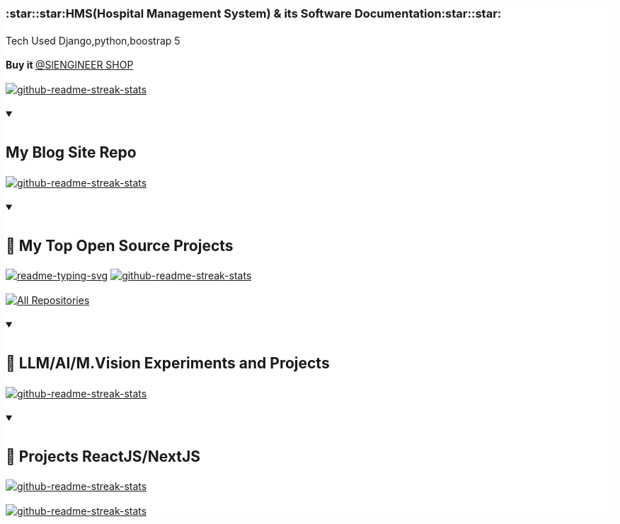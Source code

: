   
  
  <p align="left">
    <h3>:star::star:HMS(Hospital Management System) & its Software Documentation:star::star:</h3>
    <p>Tech Used Django,python,boostrap 5</p>
    <p><b>Buy it </b><a href="https://shop.slengineer.work">@SlENGINEER SHOP</a>&nbsp;&nbsp;</p>
      <a href="https://github.com/charithmadhuranga/HMS-Djangio-Docs"><img width="278" src="https://denvercoder1-github-readme-stats.vercel.app/api/pin/?username=charithmadhuranga&repo=HMS-Djangio-Docs&theme=react&bg_color=1F222E&title_color=F85D7F&hide_border=true&icon_color=F8D866&show_icons=false" alt="github-readme-streak-stats"></a>

  </p>

</details>



<details open>
  <summary><h2>My Blog Site Repo</h2></summary>

  
  
  <p align="left">
      <a href="https://github.com/charithmadhuranga/charithmadhuranga.github.io"><img width="278" src="https://denvercoder1-github-readme-stats.vercel.app/api/pin/?username=charithmadhuranga&repo=charithmadhuranga.github.io&theme=react&bg_color=1F222E&title_color=F85D7F&hide_border=true&icon_color=F8D866&show_icons=false" alt="github-readme-streak-stats"></a>
  </p>

</details>

<details open>
  <summary><h2>📘 My Top Open Source Projects</h2></summary>

  
  
  <p align="left">
    <a href="https://github.com/charithmadhuranga/filmpisso"><img width="278" src="https://denvercoder1-github-readme-stats.vercel.app/api/pin/?username=charithmadhuranga&repo=filmpisso&theme=react&bg_color=1F222E&title_color=F85D7F&hide_border=true&icon_color=F8D866&show_icons=false" alt="readme-typing-svg"></a>
    <a href="https://github.com/charithmadhuranga/filmpisso-extensions"><img width="278" src="https://denvercoder1-github-readme-stats.vercel.app/api/pin/?username=charithmadhuranga&repo=filmpisso-extensions&theme=react&bg_color=1F222E&title_color=F85D7F&hide_border=true&icon_color=F8D866&show_icons=false" alt="github-readme-streak-stats"></a>

  </p>

<a href="https://github.com/charithmadhuranga?tab=repositories&sort=stargazers"><img alt="All Repositories" title="All Repositories" src="https://custom-icon-badges.demolab.com/badge/-Click%20Here%20For%20All%20My%20Repos-1F222E?style=for-the-badge&logoColor=white&logo=repo"/></a>

</details>
<details open>
  <summary><h2>📘 LLM/AI/M.Vision Experiments and Projects</h2></summary>

  
  
  <p align="left">
      <a href="https://github.com/charithmadhuranga/LLM-Experiments"><img width="278" src="https://denvercoder1-github-readme-stats.vercel.app/api/pin/?username=charithmadhuranga&repo=LLM-Experiments&theme=react&bg_color=1F222E&title_color=F85D7F&hide_border=true&icon_color=F8D866&show_icons=false" alt="github-readme-streak-stats"></a>       
  </p>

</details>

<details open>
  <summary><h2>📘 Projects ReactJS/NextJS</h2></summary>

  
  
  <p align="left">
      <a href="https://github.com/charithmadhuranga/EV-webtemplate"><img width="278" src="https://denvercoder1-github-readme-stats.vercel.app/api/pin/?username=charithmadhuranga&repo=EV-webtemplate&theme=react&bg_color=1F222E&title_color=F85D7F&hide_border=true&icon_color=F8D866&show_icons=false" alt="github-readme-streak-stats"></a>
      <p align="left">
      <a href="https://github.com/charithmadhuranga/React-NewsMag"><img width="278" src="https://denvercoder1-github-readme-stats.vercel.app/api/pin/?username=charithmadhuranga&repo=React-NewsMag&theme=react&bg_color=1F222E&title_color=F85D7F&hide_border=true&icon_color=F8D866&show_icons=false" alt="github-readme-streak-stats"></a>
          